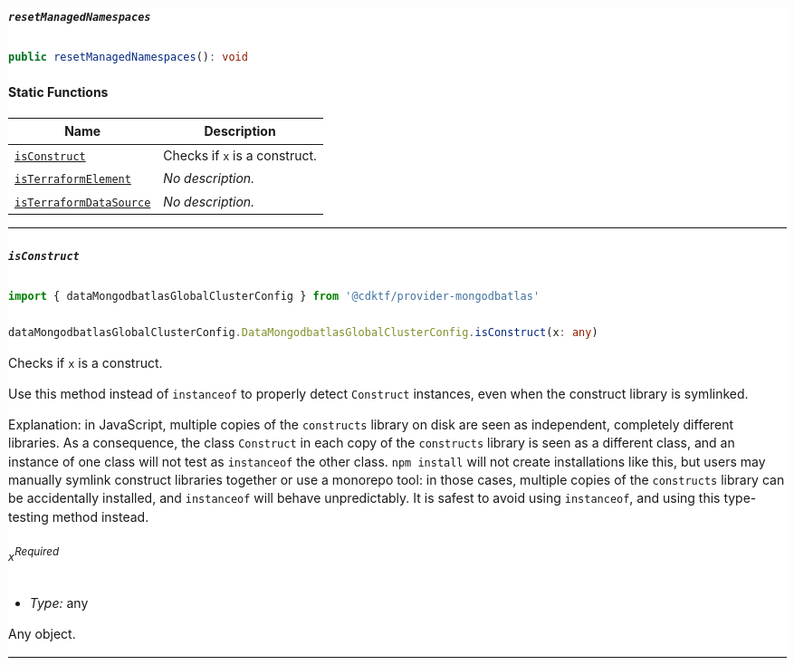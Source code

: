 ##### `resetManagedNamespaces` <a name="resetManagedNamespaces" id="@cdktf/provider-mongodbatlas.dataMongodbatlasGlobalClusterConfig.DataMongodbatlasGlobalClusterConfig.resetManagedNamespaces"></a>

```typescript
public resetManagedNamespaces(): void
```

#### Static Functions <a name="Static Functions" id="Static Functions"></a>

| **Name** | **Description** |
| --- | --- |
| <code><a href="#@cdktf/provider-mongodbatlas.dataMongodbatlasGlobalClusterConfig.DataMongodbatlasGlobalClusterConfig.isConstruct">isConstruct</a></code> | Checks if `x` is a construct. |
| <code><a href="#@cdktf/provider-mongodbatlas.dataMongodbatlasGlobalClusterConfig.DataMongodbatlasGlobalClusterConfig.isTerraformElement">isTerraformElement</a></code> | *No description.* |
| <code><a href="#@cdktf/provider-mongodbatlas.dataMongodbatlasGlobalClusterConfig.DataMongodbatlasGlobalClusterConfig.isTerraformDataSource">isTerraformDataSource</a></code> | *No description.* |

---

##### `isConstruct` <a name="isConstruct" id="@cdktf/provider-mongodbatlas.dataMongodbatlasGlobalClusterConfig.DataMongodbatlasGlobalClusterConfig.isConstruct"></a>

```typescript
import { dataMongodbatlasGlobalClusterConfig } from '@cdktf/provider-mongodbatlas'

dataMongodbatlasGlobalClusterConfig.DataMongodbatlasGlobalClusterConfig.isConstruct(x: any)
```

Checks if `x` is a construct.

Use this method instead of `instanceof` to properly detect `Construct`
instances, even when the construct library is symlinked.

Explanation: in JavaScript, multiple copies of the `constructs` library on
disk are seen as independent, completely different libraries. As a
consequence, the class `Construct` in each copy of the `constructs` library
is seen as a different class, and an instance of one class will not test as
`instanceof` the other class. `npm install` will not create installations
like this, but users may manually symlink construct libraries together or
use a monorepo tool: in those cases, multiple copies of the `constructs`
library can be accidentally installed, and `instanceof` will behave
unpredictably. It is safest to avoid using `instanceof`, and using
this type-testing method instead.

###### `x`<sup>Required</sup> <a name="x" id="@cdktf/provider-mongodbatlas.dataMongodbatlasGlobalClusterConfig.DataMongodbatlasGlobalClusterConfig.isConstruct.parameter.x"></a>

- *Type:* any

Any object.

---